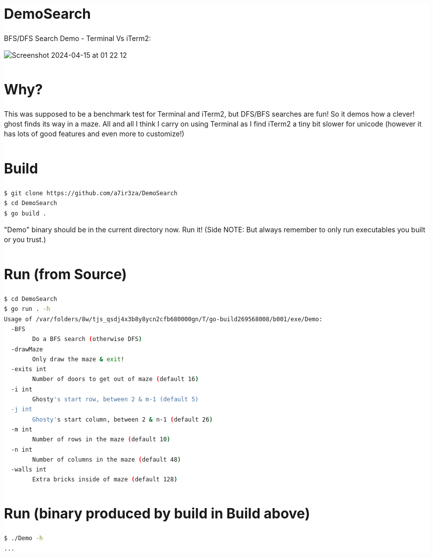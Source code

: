 # DemoSearch
BFS/DFS Search Demo - Terminal Vs iTerm2:

<img width="905" alt="Screenshot 2024-04-15 at 01 22 12" src="https://github.com/a7ir3za/DemoSearch/assets/91642447/ea53ed40-4288-4fa4-8a60-a32959323b84">


# Why?
This was supposed to be a benchmark test for Terminal and iTerm2, but DFS/BFS searches are fun! So it demos how a clever! ghost finds its way in a maze. All and all I think I carry on using Terminal as I find iTerm2 a tiny bit slower for unicode (however it has lots of good features and even more to customize!)

# Build
``` bash
$ git clone https://github.com/a7ir3za/DemoSearch
$ cd DemoSearch
$ go build .
```
"Demo" binary should be in the current directory now. Run it! (Side NOTE: But always remember to only run executables you built or you trust.)

# Run (from Source)
``` bash
$ cd DemoSearch
$ go run . -h
Usage of /var/folders/8w/tjs_qsdj4x3b8y8ycn2cfb680000gn/T/go-build269568008/b001/exe/Demo:
  -BFS
    	Do a BFS search (otherwise DFS)
  -drawMaze
    	Only draw the maze & exit!
  -exits int
    	Number of doors to get out of maze (default 16)
  -i int
    	Ghosty's start row, between 2 & m-1 (default 5)
  -j int
    	Ghosty's start column, between 2 & n-1 (default 26)
  -m int
    	Number of rows in the maze (default 10)
  -n int
    	Number of columns in the maze (default 48)
  -walls int
    	Extra bricks inside of maze (default 128)
```

# Run (binary produced by build in Build above)
``` bash
$ ./Demo -h
...
```

